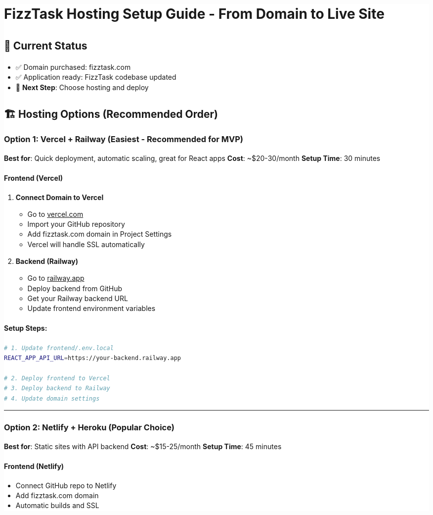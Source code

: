 # FizzTask Hosting Setup Guide - From Domain to Live Site

## 🎯 Current Status
- ✅ Domain purchased: fizztask.com
- ✅ Application ready: FizzTask codebase updated
- 🔲 **Next Step**: Choose hosting and deploy

## 🏗️ Hosting Options (Recommended Order)

### **Option 1: Vercel + Railway (Easiest - Recommended for MVP)**
**Best for**: Quick deployment, automatic scaling, great for React apps
**Cost**: ~$20-30/month
**Setup Time**: 30 minutes

#### **Frontend (Vercel)**
1. **Connect Domain to Vercel**
   - Go to [vercel.com](https://vercel.com)
   - Import your GitHub repository
   - Add fizztask.com domain in Project Settings
   - Vercel will handle SSL automatically

2. **Backend (Railway)**
   - Go to [railway.app](https://railway.app)
   - Deploy backend from GitHub
   - Get your Railway backend URL
   - Update frontend environment variables

#### **Setup Steps:**
```bash
# 1. Update frontend/.env.local
REACT_APP_API_URL=https://your-backend.railway.app

# 2. Deploy frontend to Vercel
# 3. Deploy backend to Railway
# 4. Update domain settings
```

---

### **Option 2: Netlify + Heroku (Popular Choice)**
**Best for**: Static sites with API backend
**Cost**: ~$15-25/month
**Setup Time**: 45 minutes

#### **Frontend (Netlify)**
- Connect GitHub repo to Netlify
- Add fizztask.com domain
- Automatic builds and SSL
